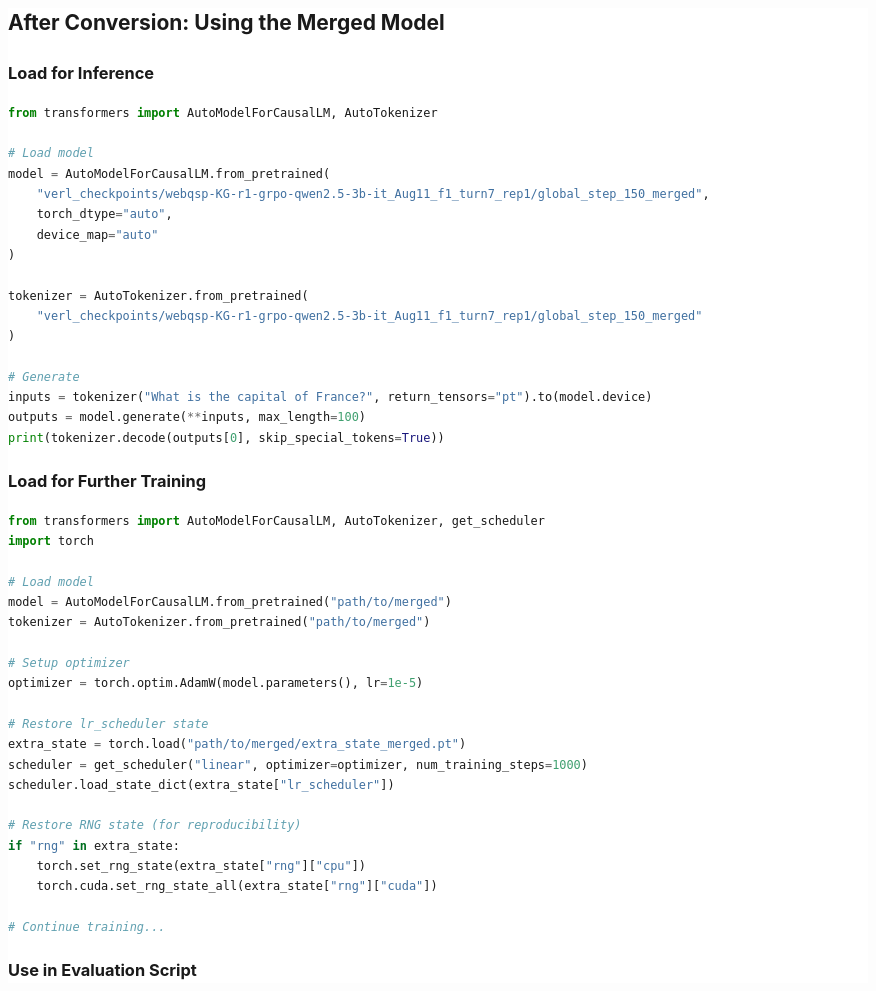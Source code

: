 
## After Conversion: Using the Merged Model

### Load for Inference

```python
from transformers import AutoModelForCausalLM, AutoTokenizer

# Load model
model = AutoModelForCausalLM.from_pretrained(
    "verl_checkpoints/webqsp-KG-r1-grpo-qwen2.5-3b-it_Aug11_f1_turn7_rep1/global_step_150_merged",
    torch_dtype="auto",
    device_map="auto"
)

tokenizer = AutoTokenizer.from_pretrained(
    "verl_checkpoints/webqsp-KG-r1-grpo-qwen2.5-3b-it_Aug11_f1_turn7_rep1/global_step_150_merged"
)

# Generate
inputs = tokenizer("What is the capital of France?", return_tensors="pt").to(model.device)
outputs = model.generate(**inputs, max_length=100)
print(tokenizer.decode(outputs[0], skip_special_tokens=True))
```

### Load for Further Training

```python
from transformers import AutoModelForCausalLM, AutoTokenizer, get_scheduler
import torch

# Load model
model = AutoModelForCausalLM.from_pretrained("path/to/merged")
tokenizer = AutoTokenizer.from_pretrained("path/to/merged")

# Setup optimizer
optimizer = torch.optim.AdamW(model.parameters(), lr=1e-5)

# Restore lr_scheduler state
extra_state = torch.load("path/to/merged/extra_state_merged.pt")
scheduler = get_scheduler("linear", optimizer=optimizer, num_training_steps=1000)
scheduler.load_state_dict(extra_state["lr_scheduler"])

# Restore RNG state (for reproducibility)
if "rng" in extra_state:
    torch.set_rng_state(extra_state["rng"]["cpu"])
    torch.cuda.set_rng_state_all(extra_state["rng"]["cuda"])

# Continue training...
```

### Use in Evaluation Script
